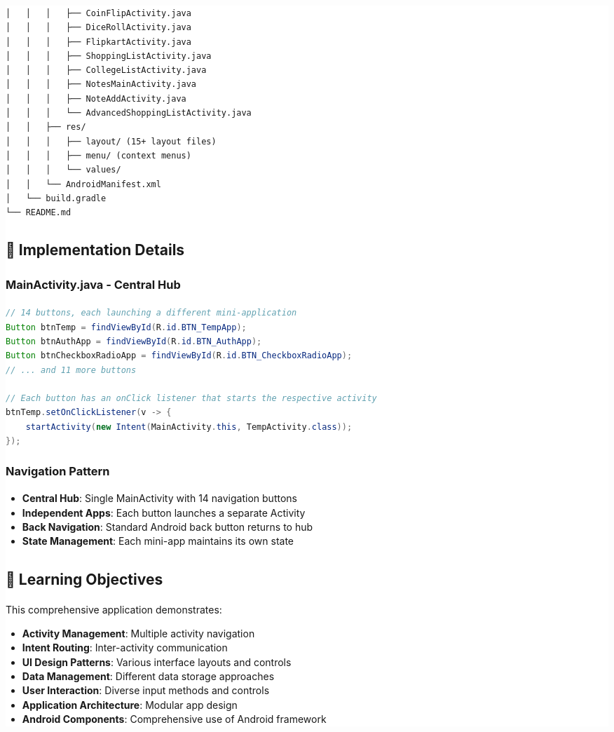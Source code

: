```
│   │   │   ├── CoinFlipActivity.java
│   │   │   ├── DiceRollActivity.java
│   │   │   ├── FlipkartActivity.java
│   │   │   ├── ShoppingListActivity.java
│   │   │   ├── CollegeListActivity.java
│   │   │   ├── NotesMainActivity.java
│   │   │   ├── NoteAddActivity.java
│   │   │   └── AdvancedShoppingListActivity.java
│   │   ├── res/
│   │   │   ├── layout/ (15+ layout files)
│   │   │   ├── menu/ (context menus)
│   │   │   └── values/
│   │   └── AndroidManifest.xml
│   └── build.gradle
└── README.md
```

## 🔧 Implementation Details

### MainActivity.java - Central Hub
```java
// 14 buttons, each launching a different mini-application
Button btnTemp = findViewById(R.id.BTN_TempApp);
Button btnAuthApp = findViewById(R.id.BTN_AuthApp);
Button btnCheckboxRadioApp = findViewById(R.id.BTN_CheckboxRadioApp);
// ... and 11 more buttons

// Each button has an onClick listener that starts the respective activity
btnTemp.setOnClickListener(v -> {
    startActivity(new Intent(MainActivity.this, TempActivity.class));
});
```

### Navigation Pattern
- **Central Hub**: Single MainActivity with 14 navigation buttons
- **Independent Apps**: Each button launches a separate Activity
- **Back Navigation**: Standard Android back button returns to hub
- **State Management**: Each mini-app maintains its own state

## 🎯 Learning Objectives

This comprehensive application demonstrates:
- **Activity Management**: Multiple activity navigation
- **Intent Routing**: Inter-activity communication
- **UI Design Patterns**: Various interface layouts and controls
- **Data Management**: Different data storage approaches
- **User Interaction**: Diverse input methods and controls
- **Application Architecture**: Modular app design
- **Android Components**: Comprehensive use of Android framework
